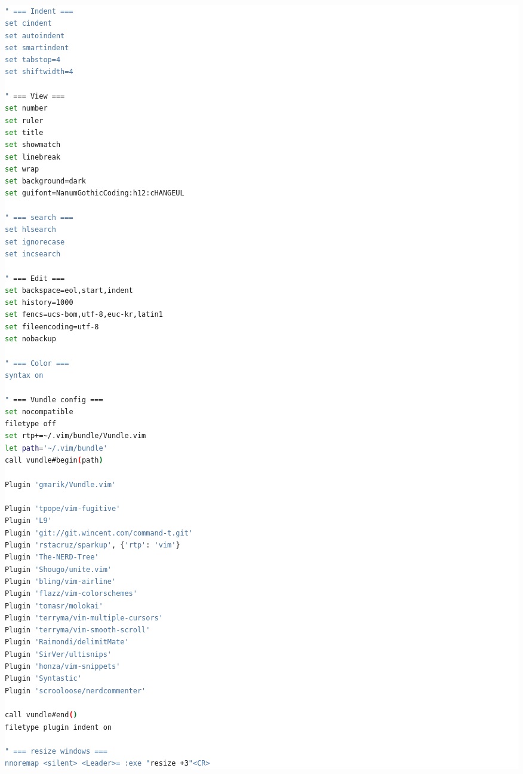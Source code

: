 ``` bash
" === Indent ===
set cindent
set autoindent
set smartindent
set tabstop=4
set shiftwidth=4

" === View ===
set number
set ruler
set title
set showmatch
set linebreak
set wrap
set background=dark
set guifont=NanumGothicCoding:h12:cHANGEUL

" === search ===
set hlsearch
set ignorecase
set incsearch

" === Edit ===
set backspace=eol,start,indent
set history=1000
set fencs=ucs-bom,utf-8,euc-kr,latin1
set fileencoding=utf-8
set nobackup

" === Color ===
syntax on

" === Vundle config ===
set nocompatible
filetype off
set rtp+=~/.vim/bundle/Vundle.vim
let path='~/.vim/bundle'
call vundle#begin(path)

Plugin 'gmarik/Vundle.vim'

Plugin 'tpope/vim-fugitive'
Plugin 'L9'
Plugin 'git://git.wincent.com/command-t.git'
Plugin 'rstacruz/sparkup', {'rtp': 'vim'}
Plugin 'The-NERD-Tree'
Plugin 'Shougo/unite.vim'
Plugin 'bling/vim-airline'
Plugin 'flazz/vim-colorschemes'
Plugin 'tomasr/molokai' 
Plugin 'terryma/vim-multiple-cursors'
Plugin 'terryma/vim-smooth-scroll'
Plugin 'Raimondi/delimitMate'
Plugin 'SirVer/ultisnips'
Plugin 'honza/vim-snippets'
Plugin 'Syntastic'
Plugin 'scrooloose/nerdcommenter'

call vundle#end()
filetype plugin indent on

" === resize windows ===
nnoremap <silent> <Leader>= :exe "resize +3"<CR>
```